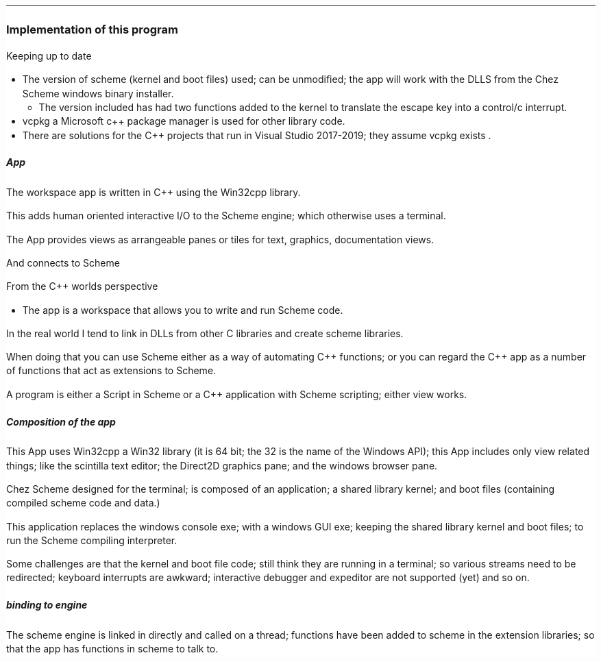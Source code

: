 ------

### <a name="implementation">Implementation of this program</a>

Keeping up to date

- The version of scheme (kernel and boot files) used; can be unmodified; the app will work with the DLLS from the Chez Scheme windows binary installer.
  - The version included has had two functions added to the kernel to translate the escape key into a control/c interrupt.
-  vcpkg a Microsoft c++ package manager is used for other library code.
- There are solutions for the C++ projects that run in Visual Studio 2017-2019; they assume vcpkg exists .



##### App

The workspace app is written in C++ using the Win32cpp library.

This adds human oriented interactive I/O to the Scheme engine; which otherwise uses a terminal.

The App provides views as arrangeable panes or tiles for text, graphics, documentation views.

And connects to Scheme

From the C++ worlds perspective

- The app is a workspace that allows you to write and run Scheme code.

In the real world I tend to link in DLLs from other C libraries and create scheme libraries.

When doing that you can use Scheme either as a way of automating C++ functions; or you can regard the C++ app as a number of functions that act as extensions  to Scheme.

A program is either a Script in Scheme or a C++ application with Scheme scripting; either view works.

##### Composition of the app

This App uses Win32cpp a Win32 library (it is 64 bit; the 32 is the name of the Windows API); this App includes only view related things; like the scintilla text editor; the Direct2D graphics pane; and the windows browser pane.

Chez Scheme designed for the terminal; is composed of an application; a shared library kernel; and boot files (containing compiled scheme code and data.)

This application replaces the windows console exe; with a windows GUI exe; keeping the shared library kernel and boot files; to run the Scheme compiling interpreter.

Some challenges are that the kernel and boot file code; still think they are running in a terminal; so various streams need to be redirected; keyboard interrupts are awkward; interactive debugger and expeditor are not supported (yet) and so on.

##### binding to engine

The scheme engine is linked in directly and called on a thread; functions have been added to scheme in the extension libraries; so that the app has functions in scheme to talk to.
